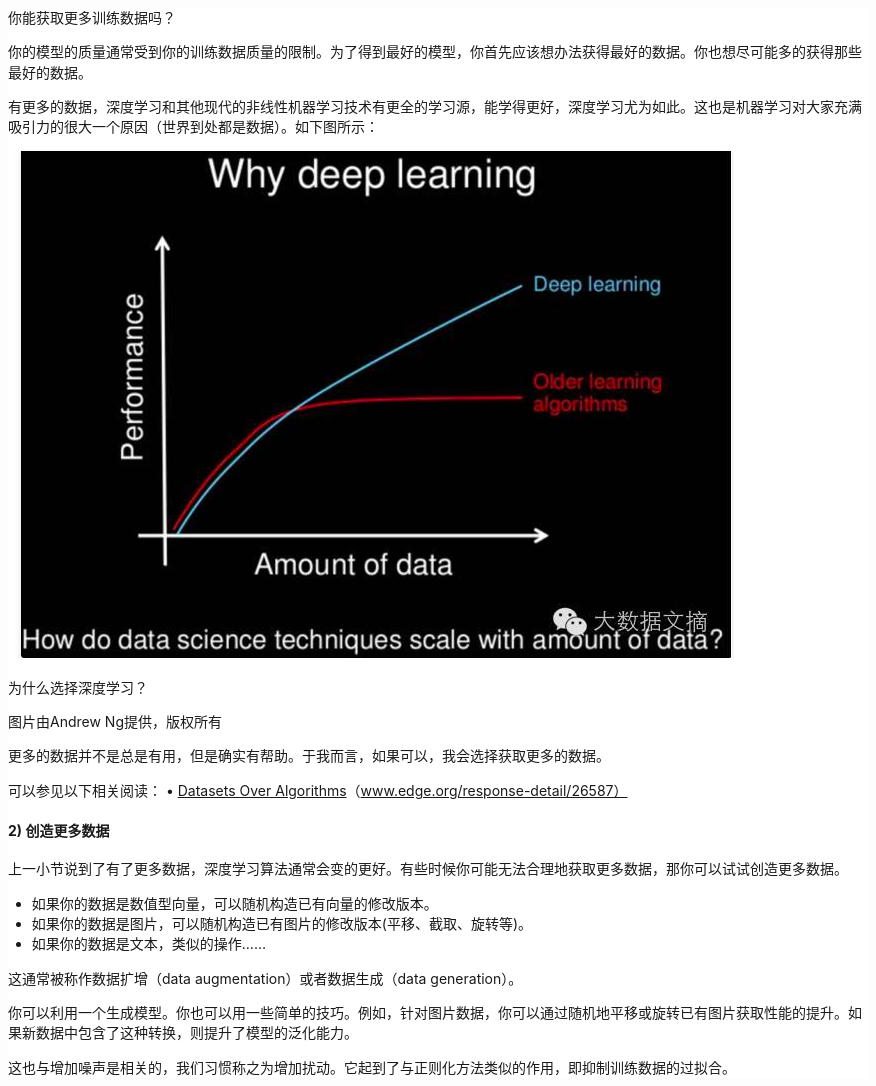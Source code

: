 你能获取更多训练数据吗？ 

你的模型的质量通常受到你的训练数据质量的限制。为了得到最好的模型，你首先应该想办法获得最好的数据。你也想尽可能多的获得那些最好的数据。

有更多的数据，深度学习和其他现代的非线性机器学习技术有更全的学习源，能学得更好，深度学习尤为如此。这也是机器学习对大家充满吸引力的很大一个原因（世界到处都是数据）。如下图所示：

![image-20210401130822488](imgs/image-20210401130822488.png)



为什么选择深度学习？ 

图片由Andrew Ng提供，版权所有 

更多的数据并不是总是有用，但是确实有帮助。于我而言，如果可以，我会选择获取更多的数据。

可以参见以下相关阅读：  • [Datasets Over Algorithms](https://cloud.tencent.com/developer/article/1132354)（www.edge.org/response-detail/26587）

#### **2) 创造更多数据**

上一小节说到了有了更多数据，深度学习算法通常会变的更好。有些时候你可能无法合理地获取更多数据，那你可以试试创造更多数据。

- 如果你的数据是数值型向量，可以随机构造已有向量的修改版本。
- 如果你的数据是图片，可以随机构造已有图片的修改版本(平移、截取、旋转等)。
- 如果你的数据是文本，类似的操作……

这通常被称作数据扩增（data augmentation）或者数据生成（data generation）。

你可以利用一个生成模型。你也可以用一些简单的技巧。例如，针对图片数据，你可以通过随机地平移或旋转已有图片获取性能的提升。如果新数据中包含了这种转换，则提升了模型的泛化能力。

这也与增加噪声是相关的，我们习惯称之为增加扰动。它起到了与正则化方法类似的作用，即抑制训练数据的过拟合。
